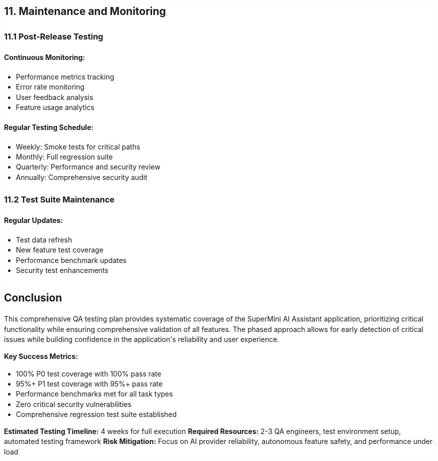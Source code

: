## 11. Maintenance and Monitoring

### 11.1 Post-Release Testing

#### Continuous Monitoring:
- Performance metrics tracking
- Error rate monitoring
- User feedback analysis
- Feature usage analytics

#### Regular Testing Schedule:
- Weekly: Smoke tests for critical paths
- Monthly: Full regression suite
- Quarterly: Performance and security review
- Annually: Comprehensive security audit

### 11.2 Test Suite Maintenance

#### Regular Updates:
- Test data refresh
- New feature test coverage
- Performance benchmark updates
- Security test enhancements

## Conclusion

This comprehensive QA testing plan provides systematic coverage of the SuperMini AI Assistant application, prioritizing critical functionality while ensuring comprehensive validation of all features. The phased approach allows for early detection of critical issues while building confidence in the application's reliability and user experience.

**Key Success Metrics:**
- 100% P0 test coverage with 100% pass rate
- 95%+ P1 test coverage with 95%+ pass rate
- Performance benchmarks met for all task types
- Zero critical security vulnerabilities
- Comprehensive regression test suite established

**Estimated Testing Timeline:** 4 weeks for full execution
**Required Resources:** 2-3 QA engineers, test environment setup, automated testing framework
**Risk Mitigation:** Focus on AI provider reliability, autonomous feature safety, and performance under load